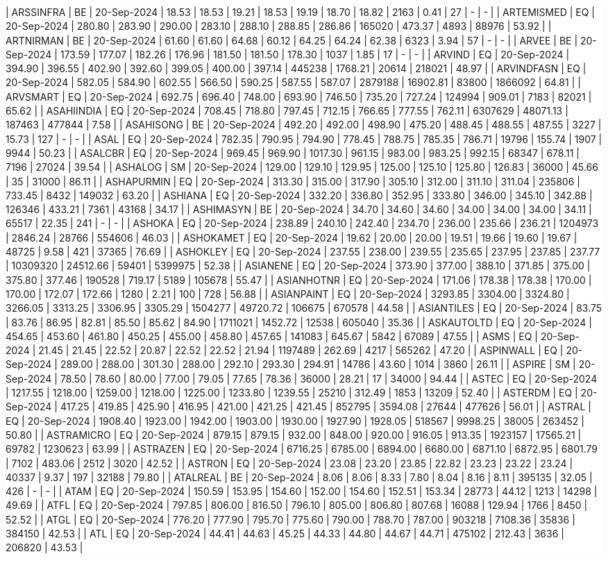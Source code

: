 | ARSSINFRA | BE | 20-Sep-2024 | 18.53 | 18.53 | 19.21 | 18.53 | 19.19 | 18.70 | 18.82 | 2163 | 0.41 | 27 | - | - |
| ARTEMISMED | EQ | 20-Sep-2024 | 280.80 | 283.90 | 290.00 | 283.10 | 288.10 | 288.85 | 286.86 | 165020 | 473.37 | 4893 | 88976 | 53.92 |
| ARTNIRMAN | BE | 20-Sep-2024 | 61.60 | 61.60 | 64.68 | 60.12 | 64.25 | 64.24 | 62.38 | 6323 | 3.94 | 57 | - | - |
| ARVEE | BE | 20-Sep-2024 | 173.59 | 177.07 | 182.26 | 176.96 | 181.50 | 181.50 | 178.30 | 1037 | 1.85 | 17 | - | - |
| ARVIND | EQ | 20-Sep-2024 | 394.90 | 396.55 | 402.90 | 392.60 | 399.05 | 400.00 | 397.14 | 445238 | 1768.21 | 20614 | 218021 | 48.97 |
| ARVINDFASN | EQ | 20-Sep-2024 | 582.05 | 584.90 | 602.55 | 566.50 | 590.25 | 587.55 | 587.07 | 2879188 | 16902.81 | 83800 | 1866092 | 64.81 |
| ARVSMART | EQ | 20-Sep-2024 | 692.75 | 696.40 | 748.00 | 693.90 | 746.50 | 735.20 | 727.24 | 124994 | 909.01 | 7183 | 82021 | 65.62 |
| ASAHIINDIA | EQ | 20-Sep-2024 | 708.45 | 718.80 | 797.45 | 712.15 | 766.65 | 777.55 | 762.11 | 6307629 | 48071.13 | 187463 | 477844 | 7.58 |
| ASAHISONG | BE | 20-Sep-2024 | 492.20 | 492.00 | 498.90 | 475.20 | 488.45 | 488.55 | 487.55 | 3227 | 15.73 | 127 | - | - |
| ASAL | EQ | 20-Sep-2024 | 782.35 | 790.95 | 794.90 | 778.45 | 788.75 | 785.35 | 786.71 | 19796 | 155.74 | 1907 | 9944 | 50.23 |
| ASALCBR | EQ | 20-Sep-2024 | 969.45 | 969.90 | 1017.30 | 961.15 | 983.00 | 983.25 | 992.15 | 68347 | 678.11 | 7196 | 27024 | 39.54 |
| ASHALOG | SM | 20-Sep-2024 | 129.00 | 129.10 | 129.95 | 125.00 | 125.10 | 125.80 | 126.83 | 36000 | 45.66 | 35 | 31000 | 86.11 |
| ASHAPURMIN | EQ | 20-Sep-2024 | 313.30 | 315.00 | 317.90 | 305.10 | 312.00 | 311.10 | 311.04 | 235806 | 733.45 | 8432 | 149032 | 63.20 |
| ASHIANA | EQ | 20-Sep-2024 | 332.20 | 336.80 | 352.95 | 333.80 | 346.00 | 345.10 | 342.88 | 126346 | 433.21 | 7361 | 43168 | 34.17 |
| ASHIMASYN | BE | 20-Sep-2024 | 34.70 | 34.60 | 34.60 | 34.00 | 34.00 | 34.00 | 34.11 | 65517 | 22.35 | 241 | - | - |
| ASHOKA | EQ | 20-Sep-2024 | 238.89 | 240.10 | 242.40 | 234.70 | 236.00 | 235.66 | 236.21 | 1204973 | 2846.24 | 28766 | 554606 | 46.03 |
| ASHOKAMET | EQ | 20-Sep-2024 | 19.62 | 20.00 | 20.00 | 19.51 | 19.66 | 19.60 | 19.67 | 48725 | 9.58 | 421 | 37365 | 76.69 |
| ASHOKLEY | EQ | 20-Sep-2024 | 237.55 | 238.00 | 239.55 | 235.65 | 237.95 | 237.85 | 237.77 | 10309320 | 24512.66 | 59401 | 5399975 | 52.38 |
| ASIANENE | EQ | 20-Sep-2024 | 373.90 | 377.00 | 388.10 | 371.85 | 375.00 | 375.80 | 377.46 | 190528 | 719.17 | 5189 | 105678 | 55.47 |
| ASIANHOTNR | EQ | 20-Sep-2024 | 171.06 | 178.38 | 178.38 | 170.00 | 170.00 | 172.07 | 172.66 | 1280 | 2.21 | 100 | 728 | 56.88 |
| ASIANPAINT | EQ | 20-Sep-2024 | 3293.85 | 3304.00 | 3324.80 | 3266.05 | 3313.25 | 3306.95 | 3305.29 | 1504277 | 49720.72 | 106675 | 670578 | 44.58 |
| ASIANTILES | EQ | 20-Sep-2024 | 83.75 | 83.76 | 86.95 | 82.81 | 85.50 | 85.62 | 84.90 | 1711021 | 1452.72 | 12538 | 605040 | 35.36 |
| ASKAUTOLTD | EQ | 20-Sep-2024 | 454.65 | 453.60 | 461.80 | 450.25 | 455.00 | 458.80 | 457.65 | 141083 | 645.67 | 5842 | 67089 | 47.55 |
| ASMS | EQ | 20-Sep-2024 | 21.45 | 21.45 | 22.52 | 20.87 | 22.52 | 22.52 | 21.94 | 1197489 | 262.69 | 4217 | 565262 | 47.20 |
| ASPINWALL | EQ | 20-Sep-2024 | 289.00 | 288.00 | 301.30 | 288.00 | 292.10 | 293.30 | 294.91 | 14786 | 43.60 | 1014 | 3860 | 26.11 |
| ASPIRE | SM | 20-Sep-2024 | 78.50 | 78.60 | 80.00 | 77.00 | 79.05 | 77.65 | 78.36 | 36000 | 28.21 | 17 | 34000 | 94.44 |
| ASTEC | EQ | 20-Sep-2024 | 1217.55 | 1218.00 | 1259.00 | 1218.00 | 1225.00 | 1233.80 | 1239.55 | 25210 | 312.49 | 1853 | 13209 | 52.40 |
| ASTERDM | EQ | 20-Sep-2024 | 417.25 | 419.85 | 425.90 | 416.95 | 421.00 | 421.25 | 421.45 | 852795 | 3594.08 | 27644 | 477626 | 56.01 |
| ASTRAL | EQ | 20-Sep-2024 | 1908.40 | 1923.00 | 1942.00 | 1903.00 | 1930.00 | 1927.90 | 1928.05 | 518567 | 9998.25 | 38005 | 263452 | 50.80 |
| ASTRAMICRO | EQ | 20-Sep-2024 | 879.15 | 879.15 | 932.00 | 848.00 | 920.00 | 916.05 | 913.35 | 1923157 | 17565.21 | 69782 | 1230623 | 63.99 |
| ASTRAZEN | EQ | 20-Sep-2024 | 6716.25 | 6785.00 | 6894.00 | 6680.00 | 6871.10 | 6872.95 | 6801.79 | 7102 | 483.06 | 2512 | 3020 | 42.52 |
| ASTRON | EQ | 20-Sep-2024 | 23.08 | 23.20 | 23.85 | 22.82 | 23.23 | 23.22 | 23.24 | 40337 | 9.37 | 197 | 32188 | 79.80 |
| ATALREAL | BE | 20-Sep-2024 | 8.06 | 8.06 | 8.33 | 7.80 | 8.04 | 8.16 | 8.11 | 395135 | 32.05 | 426 | - | - |
| ATAM | EQ | 20-Sep-2024 | 150.59 | 153.95 | 154.60 | 152.00 | 154.60 | 152.51 | 153.34 | 28773 | 44.12 | 1213 | 14298 | 49.69 |
| ATFL | EQ | 20-Sep-2024 | 797.85 | 806.00 | 816.50 | 796.10 | 805.00 | 806.80 | 807.68 | 16088 | 129.94 | 1766 | 8450 | 52.52 |
| ATGL | EQ | 20-Sep-2024 | 776.20 | 777.90 | 795.70 | 775.60 | 790.00 | 788.70 | 787.00 | 903218 | 7108.36 | 35836 | 384150 | 42.53 |
| ATL | EQ | 20-Sep-2024 | 44.41 | 44.63 | 45.25 | 44.33 | 44.80 | 44.67 | 44.71 | 475102 | 212.43 | 3636 | 206820 | 43.53 |